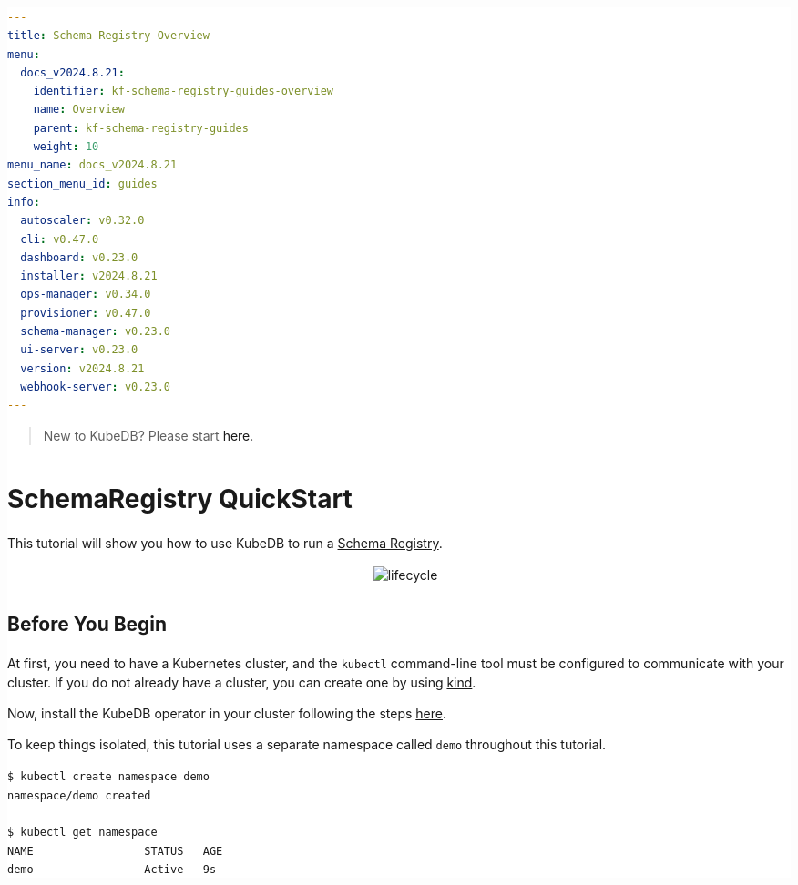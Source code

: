 ```yaml
---
title: Schema Registry Overview
menu:
  docs_v2024.8.21:
    identifier: kf-schema-registry-guides-overview
    name: Overview
    parent: kf-schema-registry-guides
    weight: 10
menu_name: docs_v2024.8.21
section_menu_id: guides
info:
  autoscaler: v0.32.0
  cli: v0.47.0
  dashboard: v0.23.0
  installer: v2024.8.21
  ops-manager: v0.34.0
  provisioner: v0.47.0
  schema-manager: v0.23.0
  ui-server: v0.23.0
  version: v2024.8.21
  webhook-server: v0.23.0
---
```


> New to KubeDB? Please start [here](/docs/v2024.8.21/README).

# SchemaRegistry QuickStart

This tutorial will show you how to use KubeDB to run a [Schema Registry](https://www.apicur.io/registry/).

<p align="center">
  <img alt="lifecycle"  src="/docs/v2024.8.21/images/kafka/schemaregistry/schemaregistry-crd-lifecycle.png">
</p>

## Before You Begin

At first, you need to have a Kubernetes cluster, and the `kubectl` command-line tool must be configured to communicate with your cluster. If you do not already have a cluster, you can create one by using [kind](https://kind.sigs.k8s.io/docs/user/quick-start/).

Now, install the KubeDB operator in your cluster following the steps [here](/docs/v2024.8.21/setup/install/_index).

To keep things isolated, this tutorial uses a separate namespace called `demo` throughout this tutorial.

```bash
$ kubectl create namespace demo
namespace/demo created

$ kubectl get namespace
NAME                 STATUS   AGE
demo                 Active   9s
```
